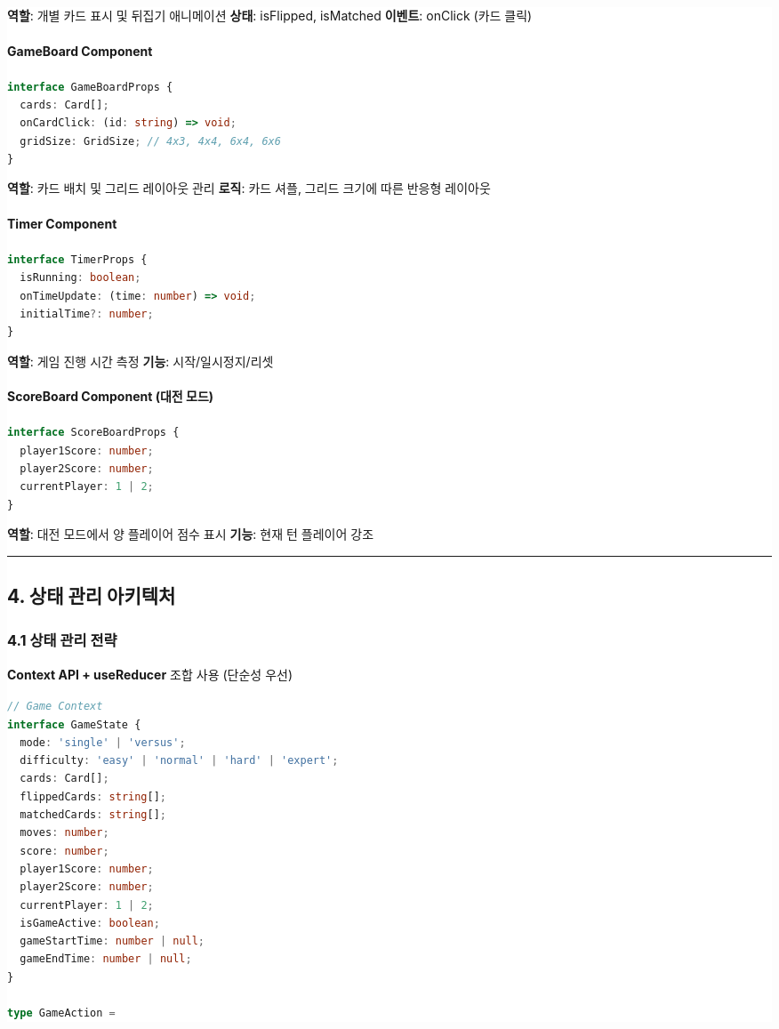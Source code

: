 **역할**: 개별 카드 표시 및 뒤집기 애니메이션
**상태**: isFlipped, isMatched
**이벤트**: onClick (카드 클릭)

#### GameBoard Component
```typescript
interface GameBoardProps {
  cards: Card[];
  onCardClick: (id: string) => void;
  gridSize: GridSize; // 4x3, 4x4, 6x4, 6x6
}
```

**역할**: 카드 배치 및 그리드 레이아웃 관리
**로직**: 카드 셔플, 그리드 크기에 따른 반응형 레이아웃

#### Timer Component
```typescript
interface TimerProps {
  isRunning: boolean;
  onTimeUpdate: (time: number) => void;
  initialTime?: number;
}
```

**역할**: 게임 진행 시간 측정
**기능**: 시작/일시정지/리셋

#### ScoreBoard Component (대전 모드)
```typescript
interface ScoreBoardProps {
  player1Score: number;
  player2Score: number;
  currentPlayer: 1 | 2;
}
```

**역할**: 대전 모드에서 양 플레이어 점수 표시
**기능**: 현재 턴 플레이어 강조

---

## 4. 상태 관리 아키텍처

### 4.1 상태 관리 전략

**Context API + useReducer** 조합 사용 (단순성 우선)

```typescript
// Game Context
interface GameState {
  mode: 'single' | 'versus';
  difficulty: 'easy' | 'normal' | 'hard' | 'expert';
  cards: Card[];
  flippedCards: string[];
  matchedCards: string[];
  moves: number;
  score: number;
  player1Score: number;
  player2Score: number;
  currentPlayer: 1 | 2;
  isGameActive: boolean;
  gameStartTime: number | null;
  gameEndTime: number | null;
}

type GameAction =
```